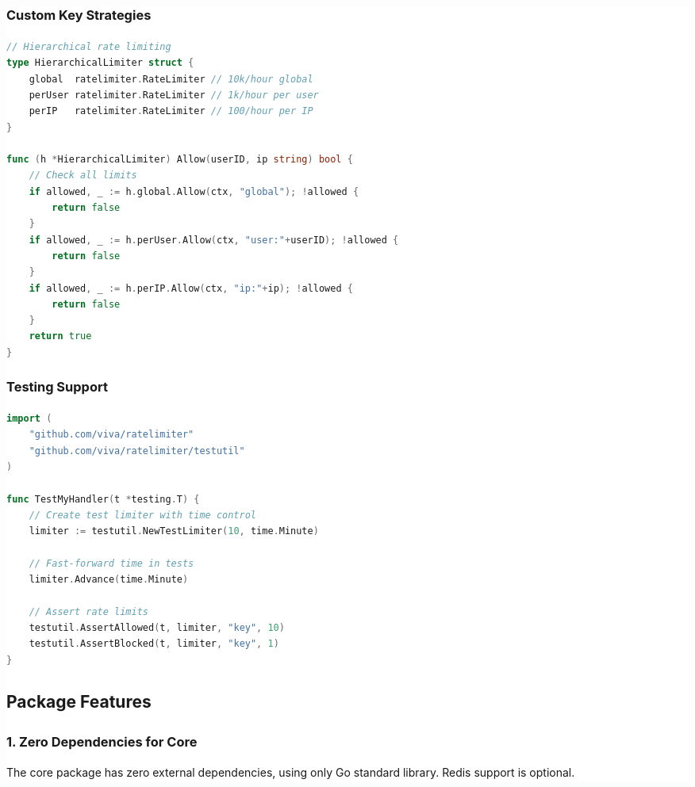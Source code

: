 ### Custom Key Strategies
```go
// Hierarchical rate limiting
type HierarchicalLimiter struct {
    global  ratelimiter.RateLimiter // 10k/hour global
    perUser ratelimiter.RateLimiter // 1k/hour per user
    perIP   ratelimiter.RateLimiter // 100/hour per IP
}

func (h *HierarchicalLimiter) Allow(userID, ip string) bool {
    // Check all limits
    if allowed, _ := h.global.Allow(ctx, "global"); !allowed {
        return false
    }
    if allowed, _ := h.perUser.Allow(ctx, "user:"+userID); !allowed {
        return false
    }
    if allowed, _ := h.perIP.Allow(ctx, "ip:"+ip); !allowed {
        return false
    }
    return true
}
```

### Testing Support
```go
import (
    "github.com/viva/ratelimiter"
    "github.com/viva/ratelimiter/testutil"
)

func TestMyHandler(t *testing.T) {
    // Create test limiter with time control
    limiter := testutil.NewTestLimiter(10, time.Minute)
    
    // Fast-forward time in tests
    limiter.Advance(time.Minute)
    
    // Assert rate limits
    testutil.AssertAllowed(t, limiter, "key", 10)
    testutil.AssertBlocked(t, limiter, "key", 1)
}
```

## Package Features

### 1. Zero Dependencies for Core
The core package has zero external dependencies, using only Go standard library. Redis support is optional.
